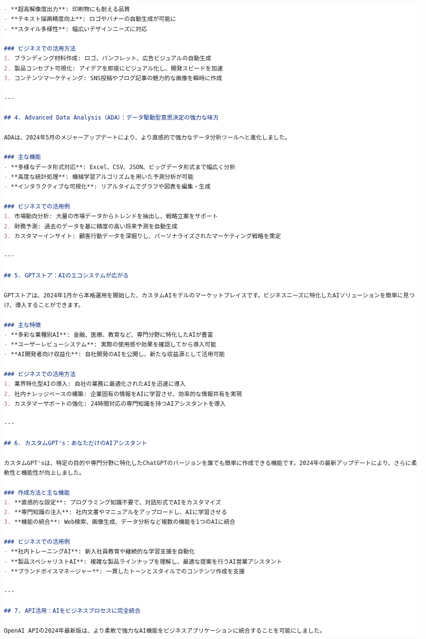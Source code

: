 ```markdown
- **超高解像度出力**: 印刷物にも耐える品質
- **テキスト描画精度向上**: ロゴやバナーの自動生成が可能に
- **スタイル多様性**: 幅広いデザインニーズに対応

### ビジネスでの活用方法
1. ブランディング材料作成: ロゴ、パンフレット、広告ビジュアルの自動生成
2. 製品コンセプト可視化: アイデアを即座にビジュアル化し、開発スピードを加速
3. コンテンツマーケティング: SNS投稿やブログ記事の魅力的な画像を瞬時に作成

---

## 4. Advanced Data Analysis（ADA）：データ駆動型意思決定の強力な味方

ADAは、2024年5月のメジャーアップデートにより、より直感的で強力なデータ分析ツールへと進化しました。

### 主な機能
- **多様なデータ形式対応**: Excel、CSV、JSON、ビッグデータ形式まで幅広く分析
- **高度な統計処理**: 機械学習アルゴリズムを用いた予測分析が可能
- **インタラクティブな可視化**: リアルタイムでグラフや図表を編集・生成

### ビジネスでの活用例
1. 市場動向分析: 大量の市場データからトレンドを抽出し、戦略立案をサポート
2. 財務予測: 過去のデータを基に精度の高い将来予測を自動生成
3. カスタマーインサイト: 顧客行動データを深掘りし、パーソナライズされたマーケティング戦略を策定

---

## 5. GPTストア：AIのエコシステムが広がる

GPTストアは、2024年1月から本格運用を開始した、カスタムAIモデルのマーケットプレイスです。ビジネスニーズに特化したAIソリューションを簡単に見つけ、導入することができます。

### 主な特徴
- **多彩な業種別AI**: 金融、医療、教育など、専門分野に特化したAIが豊富
- **ユーザーレビューシステム**: 実際の使用感や効果を確認してから導入可能
- **AI開発者向け収益化**: 自社開発のAIを公開し、新たな収益源として活用可能

### ビジネスでの活用方法
1. 業界特化型AIの導入: 自社の業務に最適化されたAIを迅速に導入
2. 社内ナレッジベースの構築: 企業固有の情報をAIに学習させ、効率的な情報共有を実現
3. カスタマーサポートの強化: 24時間対応の専門知識を持つAIアシスタントを導入

---

## 6. カスタムGPT's：あなただけのAIアシスタント

カスタムGPT'sは、特定の目的や専門分野に特化したChatGPTのバージョンを誰でも簡単に作成できる機能です。2024年の最新アップデートにより、さらに柔軟性と機能性が向上しました。

### 作成方法と主な機能
1. **直感的な設定**: プログラミング知識不要で、対話形式でAIをカスタマイズ
2. **専門知識の注入**: 社内文書やマニュアルをアップロードし、AIに学習させる
3. **機能の統合**: Web検索、画像生成、データ分析など複数の機能を1つのAIに統合

### ビジネスでの活用例
- **社内トレーニングAI**: 新入社員教育や継続的な学習支援を自動化
- **製品スペシャリストAI**: 複雑な製品ラインナップを理解し、最適な提案を行うAI営業アシスタント
- **ブランドボイスマネージャー**: 一貫したトーンとスタイルでのコンテンツ作成を支援

---

## 7. API活用：AIをビジネスプロセスに完全統合

OpenAI APIの2024年最新版は、より柔軟で強力なAI機能をビジネスアプリケーションに統合することを可能にしました。

```